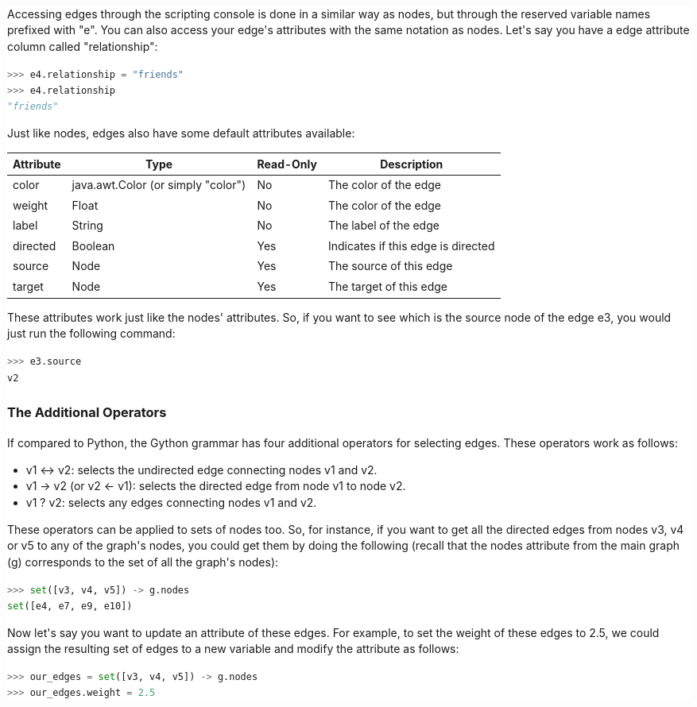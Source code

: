 Accessing edges through the scripting console is done in a similar way as nodes, but through the reserved variable names prefixed with "e". You can also access your edge's attributes with the same notation as nodes. Let's say you have a edge attribute column called "relationship":

```python
>>> e4.relationship = "friends"
>>> e4.relationship
"friends"
```

Just like nodes, edges also have some default attributes available:

Attribute  | Type | Read-Only | Description
-----------| ---- | --------- | -----------
color | java.awt.Color (or simply "color") | No | The color of the edge
weight | Float | No | The color of the edge
label | String | No | The label of the edge
directed | Boolean | Yes | Indicates if this edge is directed
source | Node | Yes | The source of this edge
target | Node | Yes | The target of this edge


These attributes work just like the nodes' attributes. So, if you want to see which is the source node of the edge e3, you would just run the following command:

```python
>>> e3.source
v2
```

### The Additional Operators

If compared to Python, the Gython grammar has four additional operators for selecting edges. These operators work as follows:

- v1 <-> v2: selects the undirected edge connecting nodes v1 and v2.
- v1 -> v2 (or v2 <- v1): selects the directed edge from node v1 to node v2.
- v1 ? v2: selects any edges connecting nodes v1 and v2.

These operators can be applied to sets of nodes too. So, for instance, if you want to get all the directed edges from nodes v3, v4 or v5 to any of the graph's nodes, you could get them by doing the following (recall that the nodes attribute from the main graph (g) corresponds to the set of all the graph's nodes):

```python
>>> set([v3, v4, v5]) -> g.nodes
set([e4, e7, e9, e10])
```

Now let's say you want to update an attribute of these edges. For example, to set the weight of these edges to 2.5, we could assign the resulting set of edges to a new variable and modify the attribute as follows:

```python
>>> our_edges = set([v3, v4, v5]) -> g.nodes
>>> our_edges.weight = 2.5
```
